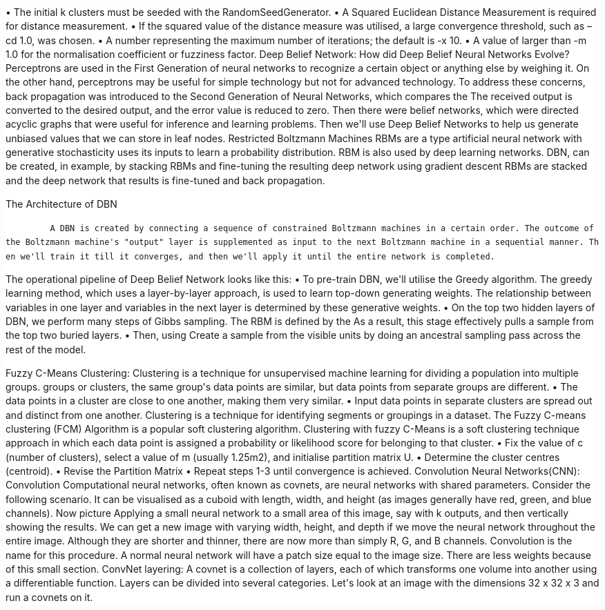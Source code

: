 • The initial k clusters must be seeded with the RandomSeedGenerator.
• A Squared Euclidean Distance Measurement is required for distance measurement.
• If the squared value of the distance measure was utilised, a large convergence threshold, such as –cd 1.0, was chosen.
• A number representing the maximum number of iterations; the default is -x 10.
• A value of larger than -m 1.0 for the normalisation coefficient or fuzziness factor.
Deep Belief  Network:
How did Deep Belief Neural Networks Evolve?
              Perceptrons are used in the First Generation of neural networks to recognize a certain object or anything else by weighing it. On the other hand, perceptrons may be useful for simple technology but not for advanced technology. To address these concerns, back propagation was introduced to the Second Generation of Neural Networks, which compares the The received output is converted to the desired output, and the error value is reduced to zero. Then there were belief networks, which were directed acyclic graphs that were useful for inference and learning problems. Then we'll use Deep Belief Networks to help us generate unbiased values that we can store in leaf nodes.
Restricted Boltzmann Machines
RBMs are a type artificial neural network with generative stochasticity uses its inputs to learn a probability distribution. RBM is also used by deep learning networks. DBN, can be created, in example, by stacking RBMs and fine-tuning the resulting deep network using gradient descent RBMs are stacked and the deep network that results is fine-tuned and back propagation.

The Architecture of DBN
 
             A DBN is created by connecting a sequence of constrained Boltzmann machines in a certain order. The outcome of the Boltzmann machine's "output" layer is supplemented as input to the next Boltzmann machine in a sequential manner. Then we'll train it till it converges, and then we'll apply it until the entire network is completed.
The operational pipeline of Deep Belief Network looks like this:
• To pre-train DBN, we'll utilise the Greedy algorithm. The greedy learning method, which uses a layer-by-layer approach, is used to learn top-down generating weights. The relationship between variables in one layer and variables in the next layer is determined by these generative weights.
• On the top two hidden layers of DBN, we perform many steps of Gibbs sampling. The RBM is defined by the As a result, this stage effectively pulls a sample from the top two buried layers.
• Then, using Create a sample from the visible units by doing an ancestral sampling pass across the rest of the model.

Fuzzy C-Means Clustering:
               Clustering is a technique for unsupervised machine learning for dividing a population into multiple groups. groups or clusters, the same group's data points are similar, but data points from separate groups are different.
• The data points in a cluster are close to one another, making them very similar.
• Input data points in separate clusters are spread out and distinct from one another.
Clustering is a technique for identifying segments or groupings in a dataset. The Fuzzy C-means clustering (FCM) Algorithm is a popular soft clustering algorithm.
Clustering with fuzzy C-Means is a soft clustering technique approach in which each data point is assigned a probability or likelihood score for belonging to that cluster.
• Fix the value of c (number of clusters), select a value of m (usually 1.25m2), and initialise partition matrix U.
• Determine the cluster centres (centroid).
• Revise the Partition Matrix
• Repeat steps 1-3 until convergence is achieved.
Convolution Neural Networks(CNN):
            Convolution Computational neural networks, often known as covnets, are neural networks with shared parameters. Consider the following scenario. It can be visualised as a cuboid with length, width, and height (as images generally have red, green, and blue channels). Now picture Applying a small neural network to a small area of this image, say with k outputs, and then vertically showing the results. We can get a new image with varying width, height, and depth if we move the neural network throughout the entire image. Although they are shorter and thinner, there are now more than simply R, G, and B channels. Convolution is the name for this procedure. A normal neural network will have a patch size equal to the image size. There are less weights because of this small section.
ConvNet layering:
            A covnet is a collection of layers, each of which transforms one volume into another using a differentiable function.
Layers can be divided into several categories.
Let's look at an image with the dimensions 32 x 32 x 3 and run a covnets on it.